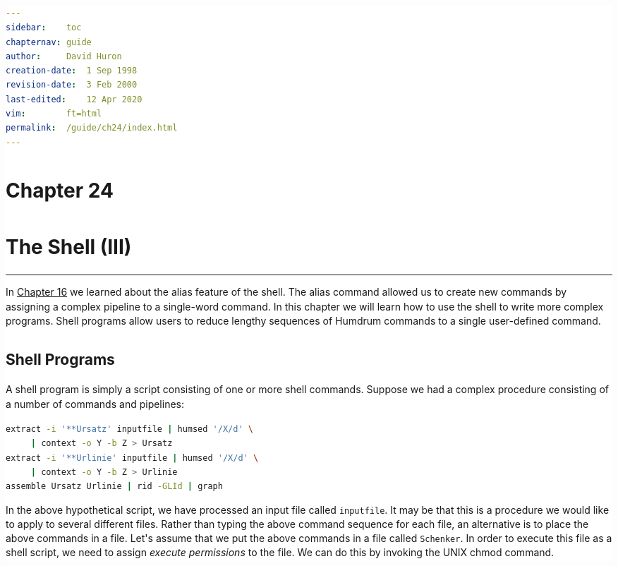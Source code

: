 ```yaml
---
sidebar:	toc
chapternav:	guide
author:		David Huron
creation-date:	1 Sep 1998
revision-date:	3 Feb 2000
last-edited:	12 Apr 2020
vim:		ft=html
permalink:	/guide/ch24/index.html
---
```


<div class="chapter-heading">
<h1> Chapter 24 </h1>
<h1> The Shell (III) </h1>
</div>

------------------------------------------------------------------------


In [Chapter&nbsp;16](/guide/ch16) we learned about the <span
class="unix">alias</span> feature of the shell. The <span
class="unix">alias</span> command allowed us to create new commands
by assigning a complex pipeline to a single-word command. In this
chapter we will learn how to use the shell to write more complex
programs. Shell programs allow users to reduce lengthy sequences
of Humdrum commands to a single user-defined command.



## Shell Programs ##



A shell program is simply a script consisting of one or more shell
commands. Suppose we had a complex procedure consisting of a number
of commands and pipelines:

```bash
extract -i '**Ursatz' inputfile | humsed '/X/d' \
     | context -o Y -b Z > Ursatz
extract -i '**Urlinie' inputfile | humsed '/X/d' \
     | context -o Y -b Z > Urlinie
assemble Ursatz Urlinie | rid -GLId | graph
```

In the above hypothetical script, we have processed an input file
called `inputfile`. It may be that this is a procedure we would
like to apply to several different files. Rather than typing the
above command sequence for each file, an alternative is to place
the above commands in a file. Let's assume that we put the above
commands in a file called `Schenker`. In order to execute this file
as a shell script, we need to assign *execute permissions* to the
file. We can do this by invoking the
UNIX <span class="unix">chmod</span> command.
